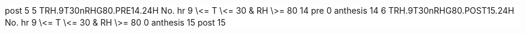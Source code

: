 </td>
<td style="text-align:left;">
post
</td>
<td style="text-align:right;">
5
</td>
</tr>
<tr>
<td style="text-align:left;">
5
</td>
<td style="text-align:left;">
TRH.9T30nRHG80.PRE14.24H
</td>
<td style="text-align:left;">
No. hr 9 \<= T \<= 30 & RH \>= 80
</td>
<td style="text-align:right;">
14
</td>
<td style="text-align:left;">
pre
</td>
<td style="text-align:right;">
0
</td>
<td style="text-align:left;">
anthesis
</td>
<td style="text-align:right;">
14
</td>
</tr>
<tr>
<td style="text-align:left;">
6
</td>
<td style="text-align:left;">
TRH.9T30nRHG80.POST15.24H
</td>
<td style="text-align:left;">
No. hr 9 \<= T \<= 30 & RH \>= 80
</td>
<td style="text-align:right;">
0
</td>
<td style="text-align:left;">
anthesis
</td>
<td style="text-align:right;">
15
</td>
<td style="text-align:left;">
post
</td>
<td style="text-align:right;">
15
</td>
</tr>
</tbody>
</table>
